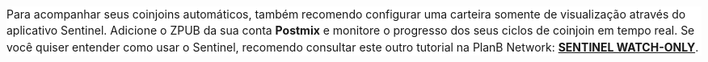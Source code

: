 Para acompanhar seus coinjoins automáticos, também recomendo configurar uma carteira somente de visualização através do aplicativo Sentinel. Adicione o ZPUB da sua conta **Postmix** e monitore o progresso dos seus ciclos de coinjoin em tempo real. Se você quiser entender como usar o Sentinel, recomendo consultar este outro tutorial na PlanB Network: [**SENTINEL WATCH-ONLY**](https://planb.network/tutorials/wallet/sentinel).